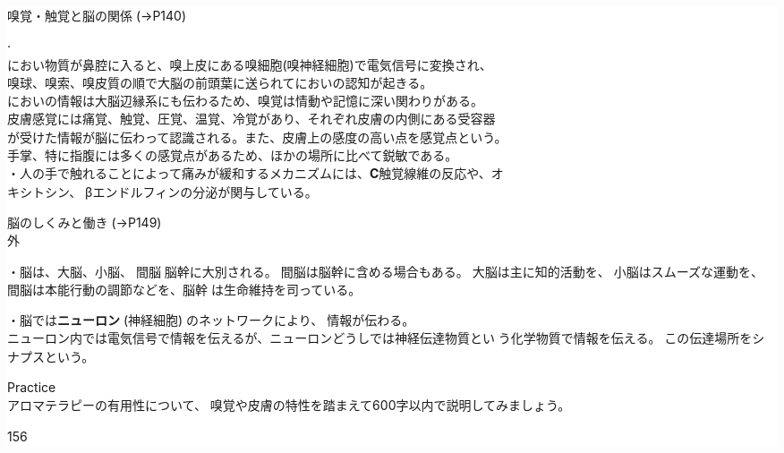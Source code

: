 嗅覚・触覚と脳の関係 (→P140) 

·   
におい物質が鼻腔に入ると、嗅上皮にある嗅細胞(嗅神経細胞)で電気信号に変換され、   
嗅球、嗅索、嗅皮質の順で大脳の前頭葉に送られてにおいの認知が起きる。   
においの情報は大脳辺縁系にも伝わるため、嗅覚は情動や記憶に深い関わりがある。   
皮膚感覚には痛覚、触覚、圧覚、温覚、冷覚があり、それぞれ皮膚の内側にある受容器   
が受けた情報が脳に伝わって認識される。また、皮膚上の感度の高い点を感覚点という。   
手掌、特に指腹には多くの感覚点があるため、ほかの場所に比べて鋭敏である。   
・人の手で触れることによって痛みが緩和するメカニズムには、**C**触覚線維の反応や、オ   
キシトシン、 βエンドルフィンの分泌が関与している。 

脳のしくみと働き (→P149)   
外 

・脳は、大脳、小脳、 間脳 脳幹に大別される。 間脳は脳幹に含める場合もある。 大脳は主に知的活動を、 小脳はスムーズな運動を、 間脳は本能行動の調節などを、脳幹 は生命維持を司っている。 

・脳では**ニューロン** (神経細胞) のネットワークにより、 情報が伝わる。   
ニューロン内では電気信号で情報を伝えるが、ニューロンどうしでは神経伝達物質とい う化学物質で情報を伝える。 この伝達場所をシナプスという。 

Practice   
アロマテラピーの有用性について、 嗅覚や皮膚の特性を踏まえて600字以内で説明してみましょう。 

156 